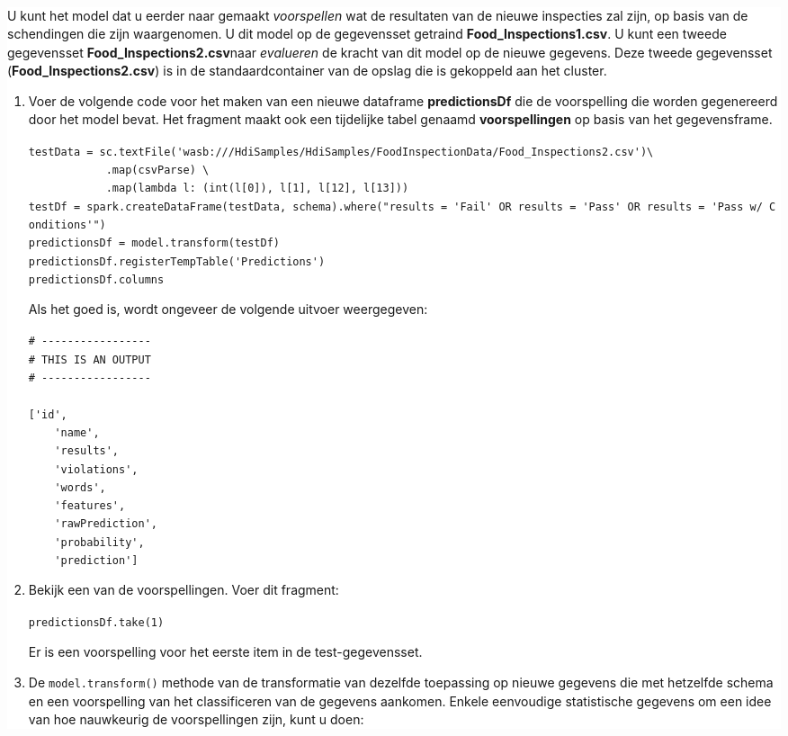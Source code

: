 U kunt het model dat u eerder naar gemaakt *voorspellen* wat de resultaten van de nieuwe inspecties zal zijn, op basis van de schendingen die zijn waargenomen. U dit model op de gegevensset getraind **Food_Inspections1.csv**. U kunt een tweede gegevensset **Food_Inspections2.csv**naar *evalueren* de kracht van dit model op de nieuwe gegevens. Deze tweede gegevensset (**Food_Inspections2.csv**) is in de standaardcontainer van de opslag die is gekoppeld aan het cluster.

1. Voer de volgende code voor het maken van een nieuwe dataframe **predictionsDf** die de voorspelling die worden gegenereerd door het model bevat. Het fragment maakt ook een tijdelijke tabel genaamd **voorspellingen** op basis van het gegevensframe.

    ```PySpark
    testData = sc.textFile('wasb:///HdiSamples/HdiSamples/FoodInspectionData/Food_Inspections2.csv')\
                .map(csvParse) \
                .map(lambda l: (int(l[0]), l[1], l[12], l[13]))
    testDf = spark.createDataFrame(testData, schema).where("results = 'Fail' OR results = 'Pass' OR results = 'Pass w/ Conditions'")
    predictionsDf = model.transform(testDf)
    predictionsDf.registerTempTable('Predictions')
    predictionsDf.columns
    ```

    Als het goed is, wordt ongeveer de volgende uitvoer weergegeven:

    ```
    # -----------------
    # THIS IS AN OUTPUT
    # -----------------

    ['id',
        'name',
        'results',
        'violations',
        'words',
        'features',
        'rawPrediction',
        'probability',
        'prediction']
    ```

1. Bekijk een van de voorspellingen. Voer dit fragment:

    ```PySpark
    predictionsDf.take(1)
    ```

   Er is een voorspelling voor het eerste item in de test-gegevensset.
1. De `model.transform()` methode van de transformatie van dezelfde toepassing op nieuwe gegevens die met hetzelfde schema en een voorspelling van het classificeren van de gegevens aankomen. Enkele eenvoudige statistische gegevens om een idee van hoe nauwkeurig de voorspellingen zijn, kunt u doen:
